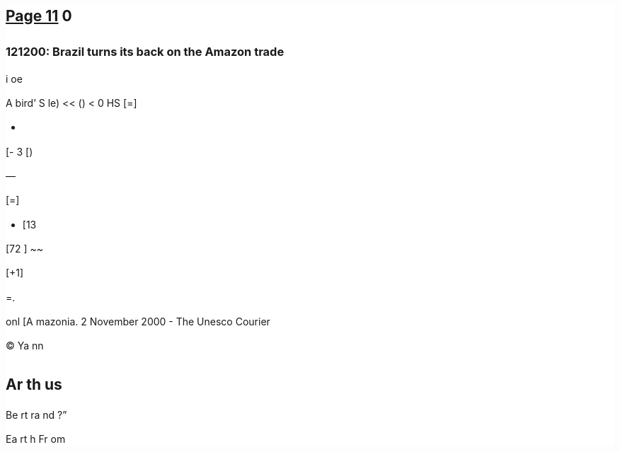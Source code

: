 ## [Page 11](https://demo.humlab.umu.se/courier/121198eng.pdf#page=11) 0

### 121200: Brazil turns its back on the Amazon trade

i
 oe
 
A bird’ S le) <<
 ()
 < 0 HS [=]
 
-
 
[-
3 
[)
 
—
 
[=]
 
- [13
 
[72
] 
~~
 
[+1]
 
=.
 
onl [A mazonia. 
2 
November 2000 - The Unesco Courier 
 
 
© 
Ya
nn
 
Ar
th
us
- 
Be
rt
ra
nd
?”
 
Ea
rt
h 
Fr
om
 